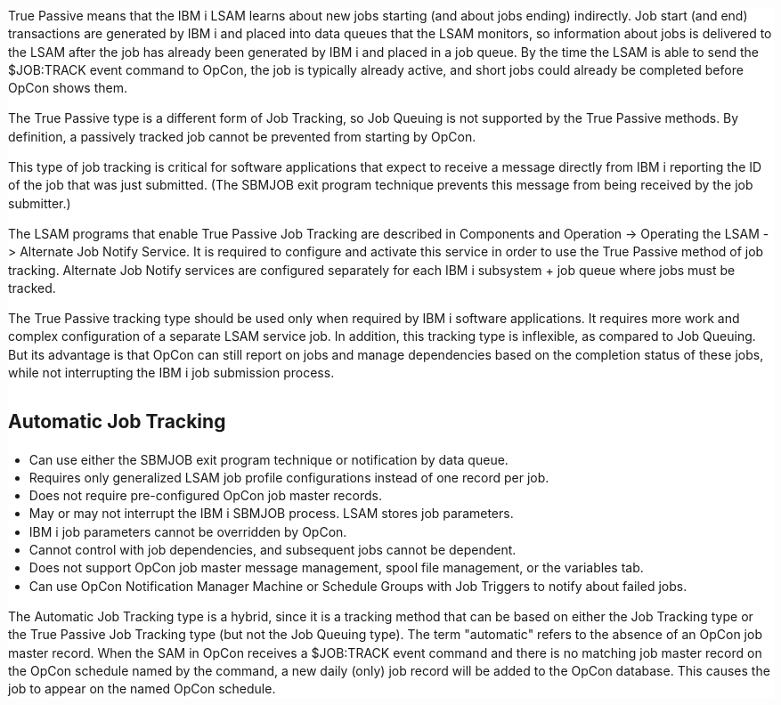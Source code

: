 True Passive means that the IBM i LSAM learns about new jobs starting
(and about jobs ending) indirectly. Job start (and end) transactions are
generated by IBM i and placed into data queues that the LSAM monitors,
so information about jobs is delivered to the LSAM after the job has
already been generated by IBM i and placed in a job queue. By the time
the LSAM is able to send the $JOB:TRACK event command to OpCon, the job
is typically already active, and short jobs could already be completed
before OpCon shows them.

The True Passive type is a different form of Job Tracking, so Job
Queuing is not supported by the True Passive methods. By definition, a
passively tracked job cannot be prevented from starting by OpCon.

This type of job tracking is critical for software applications that
expect to receive a message directly from IBM i reporting the ID of the
job that was just submitted. (The SBMJOB exit program technique prevents
this message from being received by the job submitter.)

The LSAM programs that enable True Passive Job Tracking are described in
Components and Operation -\> Operating the LSAM -\> Alternate Job Notify
Service. It is required to configure and activate this service in order
to use the True Passive method of job tracking. Alternate Job Notify
services are configured separately for each IBM i subsystem + job queue
where jobs must be tracked.

The True Passive tracking type should be used only when required by IBM
i software applications. It requires more work and complex configuration
of a separate LSAM service job. In addition, this tracking type is
inflexible, as compared to Job Queuing. But its advantage is that OpCon
can still report on jobs and manage dependencies based on the completion
status of these jobs, while not interrupting the IBM i job submission
process.

## Automatic Job Tracking

- Can use either the SBMJOB exit program technique or notification by
    data queue.
- Requires only generalized LSAM job profile configurations instead of
    one record per job.
- Does not require pre-configured OpCon job master records.
- May or may not interrupt the IBM i SBMJOB process. LSAM stores job
    parameters.
- IBM i job parameters cannot be overridden by OpCon.
- Cannot control with job dependencies, and subsequent jobs cannot be
    dependent.
- Does not support OpCon job master message management, spool file
    management, or the variables tab.
- Can use OpCon Notification Manager Machine or Schedule Groups with
    Job Triggers to notify about failed jobs.

The Automatic Job Tracking type is a hybrid, since it is a tracking
method that can be based on either the Job Tracking type or the True
Passive Job Tracking type (but not the Job Queuing type). The term
\"automatic\" refers to the absence of an OpCon job master record. When
the SAM in OpCon receives a $JOB:TRACK event command and there is no
matching job master record on the OpCon schedule named by the command, a
new daily (only) job record will be added to the OpCon database. This
causes the job to appear on the named OpCon schedule.

